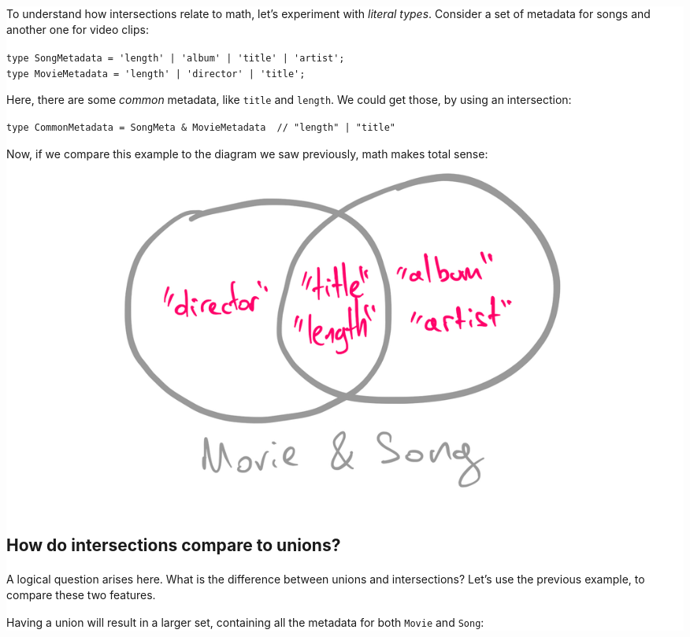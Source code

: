 To understand how intersections relate to math, let’s experiment with *literal types*. Consider a set of metadata for songs and another one for video clips:

```tsx
type SongMetadata = 'length' | 'album' | 'title' | 'artist';
type MovieMetadata = 'length' | 'director' | 'title';
```

Here, there are some *common* metadata, like `title` and `length`. We could get those, by using an intersection:

```tsx
type CommonMetadata = SongMeta & MovieMetadata  // "length" | "title"
```

Now, if we compare this example to the diagram we saw previously, math makes total sense:

![typescript-intersections-literal-type-diagram.png](images/typescript-intersections-literal-type-diagram.png)

## How do intersections compare to unions?

A logical question arises here. What is the difference between unions and intersections? Let’s use the previous example, to compare these two features.

Having a union will result in a larger set, containing all the metadata for both `Movie` and `Song`:
